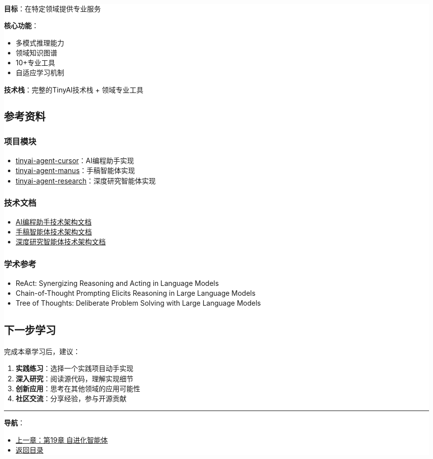 **目标**：在特定领域提供专业服务

**核心功能**：
- 多模式推理能力
- 领域知识图谱
- 10+专业工具
- 自适应学习机制

**技术栈**：完整的TinyAI技术栈 + 领域专业工具

## 参考资料

### 项目模块

- [tinyai-agent-cursor](../../../tinyai-agent-cursor)：AI编程助手实现
- [tinyai-agent-manus](../../../tinyai-agent-manus)：手稿智能体实现
- [tinyai-agent-research](../../../tinyai-agent-research)：深度研究智能体实现

### 技术文档

- [AI编程助手技术架构文档](../../../tinyai-agent-cursor/doc/TinyAI-Cursor技术架构文档.md)
- [手稿智能体技术架构文档](../../../tinyai-agent-manus/doc/技术架构文档.md)
- [深度研究智能体技术架构文档](../../../tinyai-agent-research/doc/技术架构文档.md)

### 学术参考

- ReAct: Synergizing Reasoning and Acting in Language Models
- Chain-of-Thought Prompting Elicits Reasoning in Large Language Models
- Tree of Thoughts: Deliberate Problem Solving with Large Language Models

## 下一步学习

完成本章学习后，建议：

1. **实践练习**：选择一个实践项目动手实现
2. **深入研究**：阅读源代码，理解实现细节
3. **创新应用**：思考在其他领域的应用可能性
4. **社区交流**：分享经验，参与开源贡献

---

**导航**：
- [上一章：第19章 自进化智能体](../chapter19-self-evolving/README.md)
- [返回目录](../../README.md)
